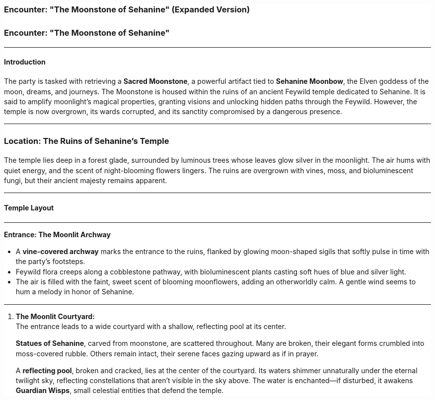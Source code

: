 ### **Encounter: "The Moonstone of Sehanine" (Expanded Version)**



### **Encounter: "The Moonstone of Sehanine"**

---

#### **Introduction**

The party is tasked with retrieving a **Sacred Moonstone**, a powerful artifact tied to **Sehanine Moonbow**, the Elven goddess of the moon, dreams, and journeys. The Moonstone is housed within the ruins of an ancient Feywild temple dedicated to Sehanine. It is said to amplify moonlight’s magical properties, granting visions and unlocking hidden paths through the Feywild. However, the temple is now overgrown, its wards corrupted, and its sanctity compromised by a dangerous presence.

---


### **Location: The Ruins of Sehanine’s Temple**

The temple lies deep in a forest glade, surrounded by luminous trees whose leaves glow silver in the moonlight. The air hums with quiet energy, and the scent of night-blooming flowers lingers. The ruins are overgrown with vines, moss, and bioluminescent fungi, but their ancient majesty remains apparent.

---

#### **Temple Layout**


---

**Entrance: The Moonlit Archway**

- A **vine-covered archway** marks the entrance to the ruins, flanked by glowing moon-shaped sigils that softly pulse in time with the party’s footsteps.
- Feywild flora creeps along a cobblestone pathway, with bioluminescent plants casting soft hues of blue and silver light.
- The air is filled with the faint, sweet scent of blooming moonflowers, adding an otherworldly calm. A gentle wind seems to hum a melody in honor of Sehanine.

---


1. **The Moonlit Courtyard:**  
    The entrance leads to a wide courtyard with a shallow, reflecting pool at its center.
    
    **Statues of Sehanine**, carved from moonstone, are scattered throughout. Many are broken, their elegant forms crumbled into moss-covered rubble. Others remain intact, their serene faces gazing upward as if in prayer.

    A **reflecting pool**, broken and cracked, lies at the center of the courtyard. Its waters shimmer unnaturally under the eternal twilight sky, reflecting constellations that aren’t visible in the sky above.
    The water is enchanted—if disturbed, it awakens **Guardian Wisps**, small celestial entities that defend the temple.
    